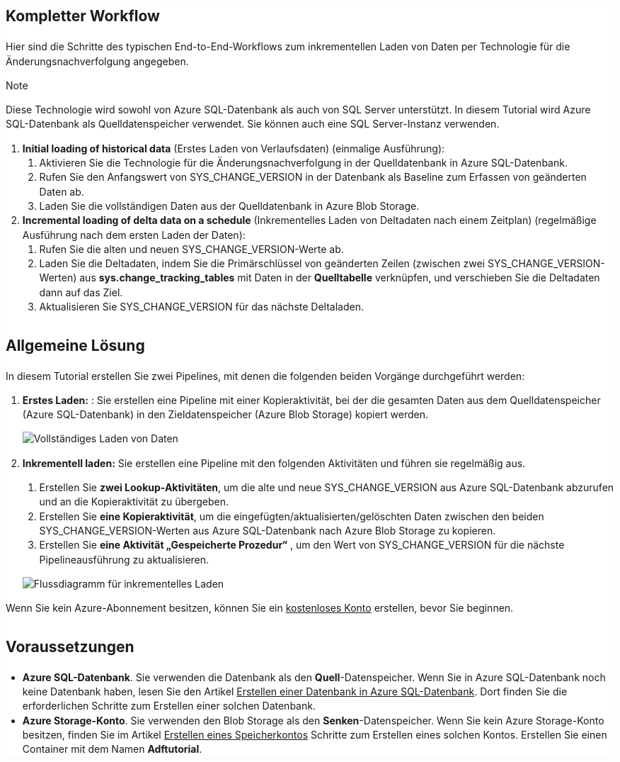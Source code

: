 ## <a name="end-to-end-workflow"></a>Kompletter Workflow
Hier sind die Schritte des typischen End-to-End-Workflows zum inkrementellen Laden von Daten per Technologie für die Änderungsnachverfolgung angegeben.

> [!NOTE]
> Diese Technologie wird sowohl von Azure SQL-Datenbank als auch von SQL Server unterstützt. In diesem Tutorial wird Azure SQL-Datenbank als Quelldatenspeicher verwendet. Sie können auch eine SQL Server-Instanz verwenden.

1. **Initial loading of historical data** (Erstes Laden von Verlaufsdaten) (einmalige Ausführung):
    1. Aktivieren Sie die Technologie für die Änderungsnachverfolgung in der Quelldatenbank in Azure SQL-Datenbank.
    2. Rufen Sie den Anfangswert von SYS_CHANGE_VERSION in der Datenbank als Baseline zum Erfassen von geänderten Daten ab.
    3. Laden Sie die vollständigen Daten aus der Quelldatenbank in Azure Blob Storage.
2. **Incremental loading of delta data on a schedule** (Inkrementelles Laden von Deltadaten nach einem Zeitplan) (regelmäßige Ausführung nach dem ersten Laden der Daten):
    1. Rufen Sie die alten und neuen SYS_CHANGE_VERSION-Werte ab.
    3. Laden Sie die Deltadaten, indem Sie die Primärschlüssel von geänderten Zeilen (zwischen zwei SYS_CHANGE_VERSION-Werten) aus **sys.change_tracking_tables** mit Daten in der **Quelltabelle** verknüpfen, und verschieben Sie die Deltadaten dann auf das Ziel.
    4. Aktualisieren Sie SYS_CHANGE_VERSION für das nächste Deltaladen.

## <a name="high-level-solution"></a>Allgemeine Lösung
In diesem Tutorial erstellen Sie zwei Pipelines, mit denen die folgenden beiden Vorgänge durchgeführt werden:  

1. **Erstes Laden:** : Sie erstellen eine Pipeline mit einer Kopieraktivität, bei der die gesamten Daten aus dem Quelldatenspeicher (Azure SQL-Datenbank) in den Zieldatenspeicher (Azure Blob Storage) kopiert werden.

    ![Vollständiges Laden von Daten](media/tutorial-incremental-copy-change-tracking-feature-portal/full-load-flow-diagram.png)
1.  **Inkrementell laden:** Sie erstellen eine Pipeline mit den folgenden Aktivitäten und führen sie regelmäßig aus.
    1. Erstellen Sie **zwei Lookup-Aktivitäten**, um die alte und neue SYS_CHANGE_VERSION aus Azure SQL-Datenbank abzurufen und an die Kopieraktivität zu übergeben.
    2. Erstellen Sie **eine Kopieraktivität**, um die eingefügten/aktualisierten/gelöschten Daten zwischen den beiden SYS_CHANGE_VERSION-Werten aus Azure SQL-Datenbank nach Azure Blob Storage zu kopieren.
    3. Erstellen Sie **eine Aktivität „Gespeicherte Prozedur“** , um den Wert von SYS_CHANGE_VERSION für die nächste Pipelineausführung zu aktualisieren.

    ![Flussdiagramm für inkrementelles Laden](media/tutorial-incremental-copy-change-tracking-feature-portal/incremental-load-flow-diagram.png)


Wenn Sie kein Azure-Abonnement besitzen, können Sie ein [kostenloses Konto](https://azure.microsoft.com/free/) erstellen, bevor Sie beginnen.

## <a name="prerequisites"></a>Voraussetzungen
* **Azure SQL-Datenbank**. Sie verwenden die Datenbank als den **Quell**-Datenspeicher. Wenn Sie in Azure SQL-Datenbank noch keine Datenbank haben, lesen Sie den Artikel [Erstellen einer Datenbank in Azure SQL-Datenbank](../azure-sql/database/single-database-create-quickstart.md). Dort finden Sie die erforderlichen Schritte zum Erstellen einer solchen Datenbank.
* **Azure Storage-Konto**. Sie verwenden den Blob Storage als den **Senken**-Datenspeicher. Wenn Sie kein Azure Storage-Konto besitzen, finden Sie im Artikel [Erstellen eines Speicherkontos](../storage/common/storage-account-create.md) Schritte zum Erstellen eines solchen Kontos. Erstellen Sie einen Container mit dem Namen **Adftutorial**. 
